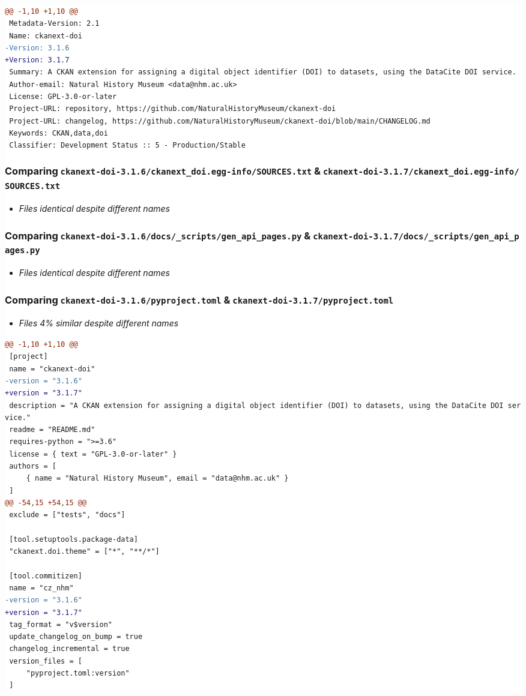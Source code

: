 ```diff
@@ -1,10 +1,10 @@
 Metadata-Version: 2.1
 Name: ckanext-doi
-Version: 3.1.6
+Version: 3.1.7
 Summary: A CKAN extension for assigning a digital object identifier (DOI) to datasets, using the DataCite DOI service.
 Author-email: Natural History Museum <data@nhm.ac.uk>
 License: GPL-3.0-or-later
 Project-URL: repository, https://github.com/NaturalHistoryMuseum/ckanext-doi
 Project-URL: changelog, https://github.com/NaturalHistoryMuseum/ckanext-doi/blob/main/CHANGELOG.md
 Keywords: CKAN,data,doi
 Classifier: Development Status :: 5 - Production/Stable
```

### Comparing `ckanext-doi-3.1.6/ckanext_doi.egg-info/SOURCES.txt` & `ckanext-doi-3.1.7/ckanext_doi.egg-info/SOURCES.txt`

 * *Files identical despite different names*

### Comparing `ckanext-doi-3.1.6/docs/_scripts/gen_api_pages.py` & `ckanext-doi-3.1.7/docs/_scripts/gen_api_pages.py`

 * *Files identical despite different names*

### Comparing `ckanext-doi-3.1.6/pyproject.toml` & `ckanext-doi-3.1.7/pyproject.toml`

 * *Files 4% similar despite different names*

```diff
@@ -1,10 +1,10 @@
 [project]
 name = "ckanext-doi"
-version = "3.1.6"
+version = "3.1.7"
 description = "A CKAN extension for assigning a digital object identifier (DOI) to datasets, using the DataCite DOI service."
 readme = "README.md"
 requires-python = ">=3.6"
 license = { text = "GPL-3.0-or-later" }
 authors = [
     { name = "Natural History Museum", email = "data@nhm.ac.uk" }
 ]
@@ -54,15 +54,15 @@
 exclude = ["tests", "docs"]
 
 [tool.setuptools.package-data]
 "ckanext.doi.theme" = ["*", "**/*"]
 
 [tool.commitizen]
 name = "cz_nhm"
-version = "3.1.6"
+version = "3.1.7"
 tag_format = "v$version"
 update_changelog_on_bump = true
 changelog_incremental = true
 version_files = [
     "pyproject.toml:version"
 ]
```
